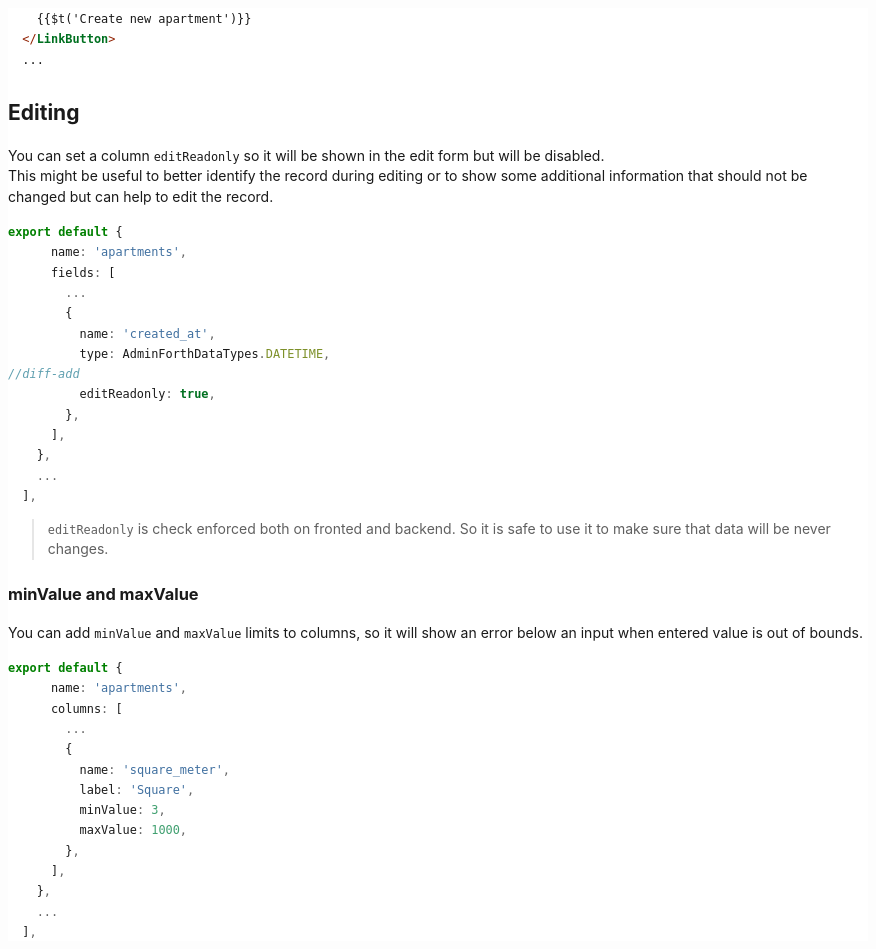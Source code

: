 ```html title="./resources/Dashboard.vue
    {{$t('Create new apartment')}}
  </LinkButton>
  ...
```

## Editing

You can set a column `editReadonly` so it will be shown in the edit form but will be disabled.  
This might be useful to better identify the record during editing or to show some additional information that should not be changed but can help to edit the record.

```typescript title="./resources/apartments.ts"
export default {
      name: 'apartments',
      fields: [
        ...
        {
          name: 'created_at',
          type: AdminForthDataTypes.DATETIME,
//diff-add
          editReadonly: true,
        },
      ],
    },
    ...
  ],
``` 

> `editReadonly` is check enforced both on fronted and backend. So it is safe to use it to make sure that data will be never changes.



### minValue and maxValue

You can add `minValue` and `maxValue` limits to columns, so it will show an error below an input when entered value is out of bounds.

```typescript title="./resources/apartments.ts"
export default {
      name: 'apartments',
      columns: [
        ...
        {
          name: 'square_meter',
          label: 'Square',
          minValue: 3,
          maxValue: 1000,
        },
      ],
    },
    ...
  ],
```
